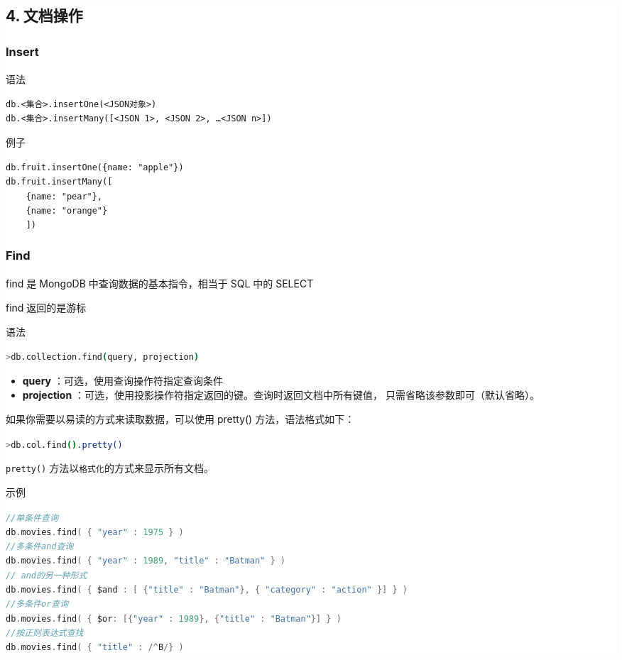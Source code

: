 

## 4. 文档操作

### Insert

语法

```shell
db.<集合>.insertOne(<JSON对象>)
db.<集合>.insertMany([<JSON 1>, <JSON 2>, …<JSON n>])
```

例子

```shell
db.fruit.insertOne({name: "apple"})
db.fruit.insertMany([
	{name: "pear"},
	{name: "orange"}
	])
```



### Find

find 是 MongoDB 中查询数据的基本指令，相当于 SQL 中的 SELECT

find 返回的是游标



语法

```sh
>db.collection.find(query, projection)
```

- **query** ：可选，使用查询操作符指定查询条件
- **projection** ：可选，使用投影操作符指定返回的键。查询时返回文档中所有键值， 只需省略该参数即可（默认省略）。

如果你需要以易读的方式来读取数据，可以使用 pretty() 方法，语法格式如下：

```sh
>db.col.find().pretty()
```

`pretty()` 方法以`格式化`的方式来显示所有文档。



示例

```go
//单条件查询
db.movies.find( { "year" : 1975 } ) 
//多条件and查询
db.movies.find( { "year" : 1989, "title" : "Batman" } ) 
// and的另一种形式
db.movies.find( { $and : [ {"title" : "Batman"}, { "category" : "action" }] } ) 
//多条件or查询
db.movies.find( { $or: [{"year" : 1989}, {"title" : "Batman"}] } ) 
//按正则表达式查找
db.movies.find( { "title" : /^B/} ) 
```
